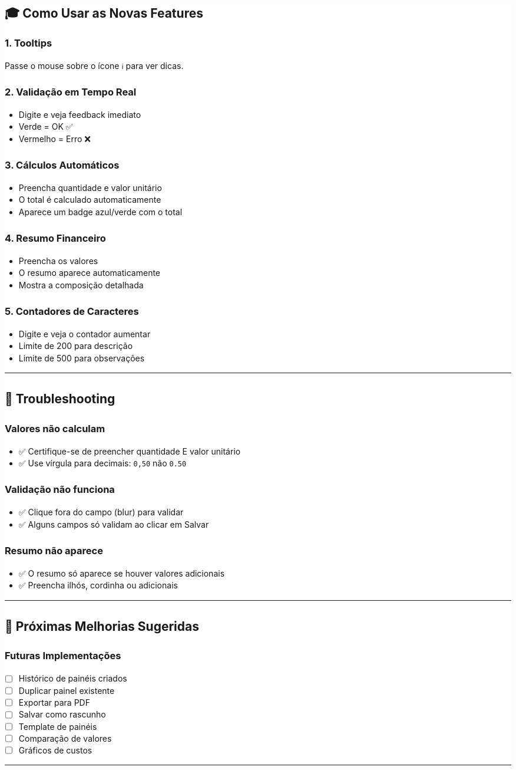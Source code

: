 
## 🎓 Como Usar as Novas Features

### 1. Tooltips
Passe o mouse sobre o ícone `ℹ️` para ver dicas.

### 2. Validação em Tempo Real
- Digite e veja feedback imediato
- Verde = OK ✅
- Vermelho = Erro ❌

### 3. Cálculos Automáticos
- Preencha quantidade e valor unitário
- O total é calculado automaticamente
- Aparece um badge azul/verde com o total

### 4. Resumo Financeiro
- Preencha os valores
- O resumo aparece automaticamente
- Mostra a composição detalhada

### 5. Contadores de Caracteres
- Digite e veja o contador aumentar
- Limite de 200 para descrição
- Limite de 500 para observações

---

## 🐛 Troubleshooting

### Valores não calculam
- ✅ Certifique-se de preencher quantidade E valor unitário
- ✅ Use vírgula para decimais: `0,50` não `0.50`

### Validação não funciona
- ✅ Clique fora do campo (blur) para validar
- ✅ Alguns campos só validam ao clicar em Salvar

### Resumo não aparece
- ✅ O resumo só aparece se houver valores adicionais
- ✅ Preencha ilhós, cordinha ou adicionais

---

## 🚀 Próximas Melhorias Sugeridas

### Futuras Implementações
- [ ] Histórico de painéis criados
- [ ] Duplicar painel existente
- [ ] Exportar para PDF
- [ ] Salvar como rascunho
- [ ] Template de painéis
- [ ] Comparação de valores
- [ ] Gráficos de custos

---